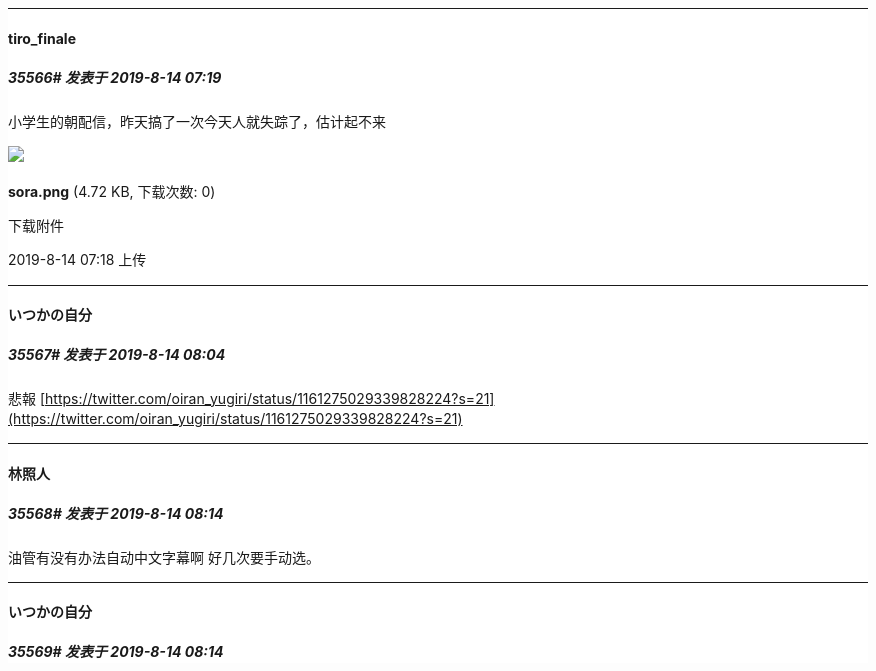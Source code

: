 

-----

####  tiro_finale  
##### 35566#       发表于 2019-8-14 07:19




小学生的朝配信，昨天搞了一次今天人就失踪了，估计起不来


<img src="https://img.saraba1st.com/forum/201908/14/071857pvzt552uk6ed0ds9.png" referrerpolicy="no-referrer">


<strong>sora.png</strong> (4.72 KB, 下载次数: 0)

下载附件

2019-8-14 07:18 上传











-----

####  いつかの自分  
##### 35567#       发表于 2019-8-14 08:04




悲報
[https://twitter.com/oiran_yugiri/status/1161275029339828224?s=21](https://twitter.com/oiran_yugiri/status/1161275029339828224?s=21)







-----

####  林照人  
##### 35568#       发表于 2019-8-14 08:14




油管有没有办法自动中文字幕啊 好几次要手动选。







-----

####  いつかの自分  
##### 35569#       发表于 2019-8-14 08:14
